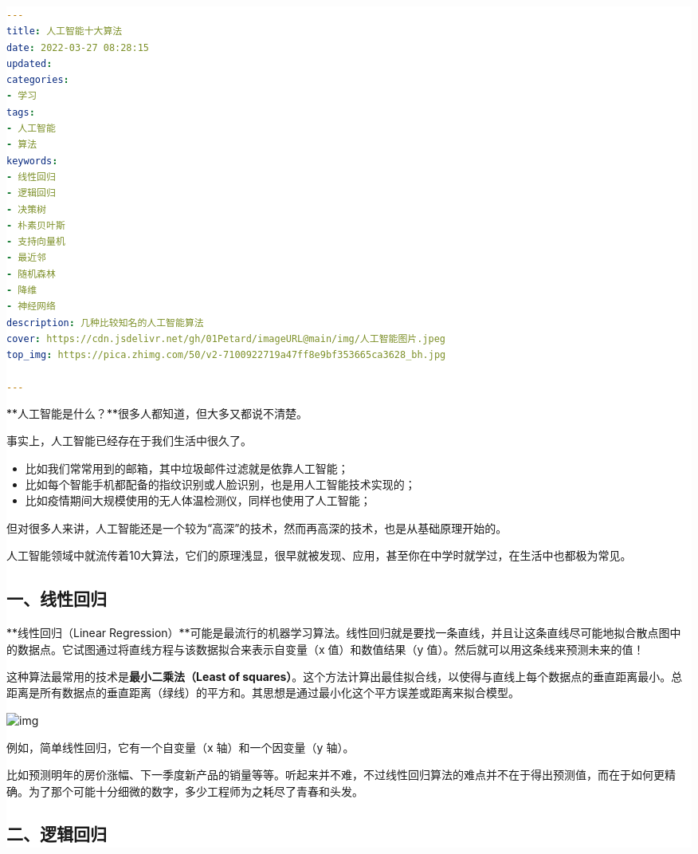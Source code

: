 ```yaml
---
title: 人工智能十大算法
date: 2022-03-27 08:28:15
updated:
categories: 
- 学习
tags: 
- 人工智能
- 算法
keywords:
- 线性回归
- 逻辑回归
- 决策树
- 朴素贝叶斯
- 支持向量机
- 最近邻
- 随机森林
- 降维
- 神经网络
description: 几种比较知名的人工智能算法
cover: https://cdn.jsdelivr.net/gh/01Petard/imageURL@main/img/人工智能图片.jpeg
top_img: https://pica.zhimg.com/50/v2-7100922719a47ff8e9bf353665ca3628_bh.jpg

---
```


**人工智能是什么？**很多人都知道，但大多又都说不清楚。

事实上，人工智能已经存在于我们生活中很久了。

- 比如我们常常用到的邮箱，其中垃圾邮件过滤就是依靠人工智能；
- 比如每个智能手机都配备的指纹识别或人脸识别，也是用人工智能技术实现的；
- 比如疫情期间大规模使用的无人体温检测仪，同样也使用了人工智能；

但对很多人来讲，人工智能还是一个较为“高深”的技术，然而再高深的技术，也是从基础原理开始的。

人工智能领域中就流传着10大算法，它们的原理浅显，很早就被发现、应用，甚至你在中学时就学过，在生活中也都极为常见。

## **一、线性回归**

**线性回归（Linear Regression）**可能是最流行的机器学习算法。线性回归就是要找一条直线，并且让这条直线尽可能地拟合散点图中的数据点。它试图通过将直线方程与该数据拟合来表示自变量（x 值）和数值结果（y 值）。然后就可以用这条线来预测未来的值！

这种算法最常用的技术是**最小二乘法（Least of squares）**。这个方法计算出最佳拟合线，以使得与直线上每个数据点的垂直距离最小。总距离是所有数据点的垂直距离（绿线）的平方和。其思想是通过最小化这个平方误差或距离来拟合模型。

![img](https://nimg.ws.126.net/?url=http%3A%2F%2Fdingyue.ws.126.net%2F2021%2F1124%2Fba86266cj00r31ji6000jd200me00eeg00bd007a.jpg&thumbnail=660x2147483647&quality=80&type=jpg)

例如，简单线性回归，它有一个自变量（x 轴）和一个因变量（y 轴）。

比如预测明年的房价涨幅、下一季度新产品的销量等等。听起来并不难，不过线性回归算法的难点并不在于得出预测值，而在于如何更精确。为了那个可能十分细微的数字，多少工程师为之耗尽了青春和头发。

## **二、逻辑回归**
